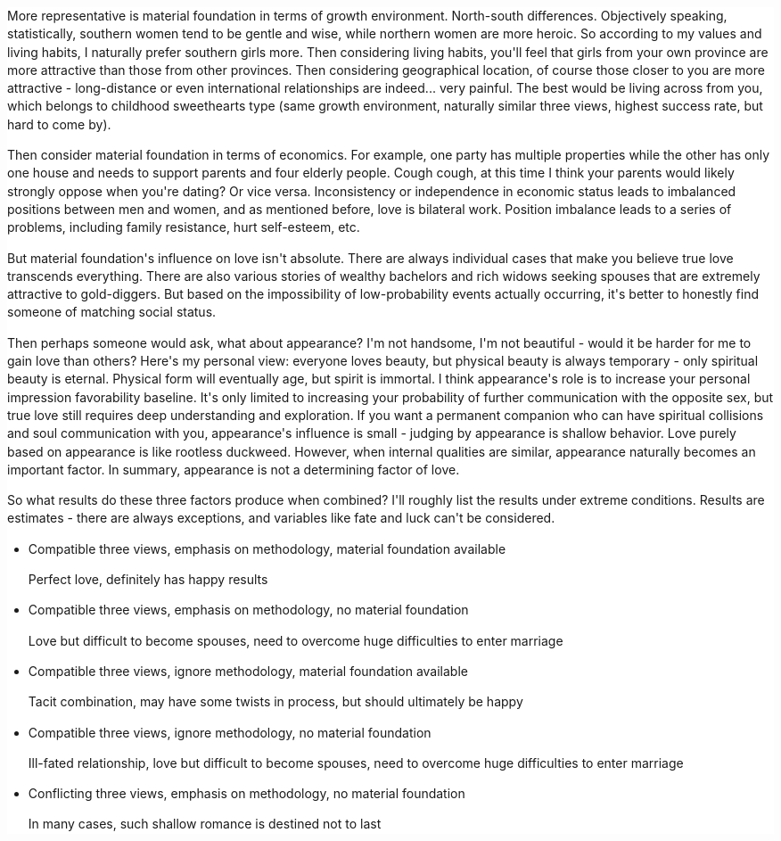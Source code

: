 More representative is material foundation in terms of growth environment. North-south differences. Objectively speaking, statistically, southern women tend to be gentle and wise, while northern women are more heroic. So according to my values and living habits, I naturally prefer southern girls more. Then considering living habits, you'll feel that girls from your own province are more attractive than those from other provinces. Then considering geographical location, of course those closer to you are more attractive - long-distance or even international relationships are indeed... very painful. The best would be living across from you, which belongs to childhood sweethearts type (same growth environment, naturally similar three views, highest success rate, but hard to come by).

Then consider material foundation in terms of economics. For example, one party has multiple properties while the other has only one house and needs to support parents and four elderly people. Cough cough, at this time I think your parents would likely strongly oppose when you're dating? Or vice versa. Inconsistency or independence in economic status leads to imbalanced positions between men and women, and as mentioned before, love is bilateral work. Position imbalance leads to a series of problems, including family resistance, hurt self-esteem, etc.

But material foundation's influence on love isn't absolute. There are always individual cases that make you believe true love transcends everything. There are also various stories of wealthy bachelors and rich widows seeking spouses that are extremely attractive to gold-diggers. But based on the impossibility of low-probability events actually occurring, it's better to honestly find someone of matching social status.

Then perhaps someone would ask, what about appearance? I'm not handsome, I'm not beautiful - would it be harder for me to gain love than others? Here's my personal view: everyone loves beauty, but physical beauty is always temporary - only spiritual beauty is eternal. Physical form will eventually age, but spirit is immortal. I think appearance's role is to increase your personal impression favorability baseline. It's only limited to increasing your probability of further communication with the opposite sex, but true love still requires deep understanding and exploration. If you want a permanent companion who can have spiritual collisions and soul communication with you, appearance's influence is small - judging by appearance is shallow behavior. Love purely based on appearance is like rootless duckweed. However, when internal qualities are similar, appearance naturally becomes an important factor. In summary, appearance is not a determining factor of love.

So what results do these three factors produce when combined? I'll roughly list the results under extreme conditions. Results are estimates - there are always exceptions, and variables like fate and luck can't be considered.

* Compatible three views, emphasis on methodology, material foundation available

   Perfect love, definitely has happy results

* Compatible three views, emphasis on methodology, no material foundation

   Love but difficult to become spouses, need to overcome huge difficulties to enter marriage

* Compatible three views, ignore methodology, material foundation available

   Tacit combination, may have some twists in process, but should ultimately be happy

* Compatible three views, ignore methodology, no material foundation

   Ill-fated relationship, love but difficult to become spouses, need to overcome huge difficulties to enter marriage

* Conflicting three views, emphasis on methodology, no material foundation

   In many cases, such shallow romance is destined not to last
